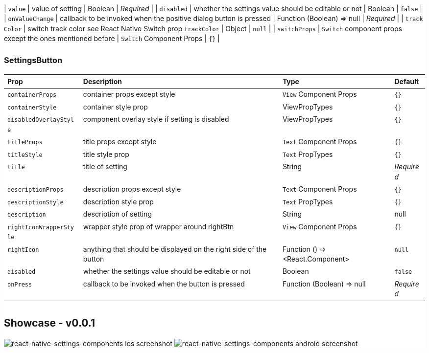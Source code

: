 | `value`                | value of setting                                                                                                               | Boolean                    | *Required* |
| `disabled`             | whether the settings value should be editable or not                                                                           | Boolean                    | `false`    |
| `onValueChange`        | callback to be invoked when the positive dialog button is pressed                                                              | Function (Boolean) => null | *Required* |
| `trackColor`           | switch track color [see React Native Switch prop `trackColor`](https://facebook.github.io/react-native/docs/switch#trackcolor) | Object                     | `null`     |
| `switchProps`          | `Switch` component props except the ones mentioned before                                                                      | `Switch` Component Props   | `{}`       |

### SettingsButton

| Prop                    | Description                                                       | Type                             | Default    |
|:------------------------|:------------------------------------------------------------------|:---------------------------------|:-----------|
| `containerProps`        | container props except style                                      | `View` Component Props           | `{}`       |
| `containerStyle`        | container style prop                                              | ViewPropTypes                    | `{}`       |
| `disabledOverlayStyle`  | component overlay style if setting is disabled                    | ViewPropTypes                    | `{}`       |
| `titleProps`            | title props except style                                          | `Text` Component Props           | `{}`       |
| `titleStyle`            | title style prop                                                  | `Text` PropTypes                 | `{}`       |
| `title`                 | title of setting                                                  | String                           | *Required* |
| `descriptionProps`      | description props except style                                    | `Text` Component Props           | `{}`       |
| `descriptionStyle`      | description style prop                                            | `Text` PropTypes                 | `{}`       |
| `description`           | description of setting                                            | String                           | null       |
| `rightIconWrapperStyle` | wrapper style prop of wrapper around rightBtn                     | `View` Component Props           | `{}`       |
| `rightIcon`             | anything that should be displayed on the right side of the button | Function () => <React.Component> | `null`     |
| `disabled`              | whether the settings value should be editable or not              | Boolean                          | `false`    |
| `onPress`               | callback to be invoked when the button is pressed                 | Function (Boolean) => null       | *Required* |

## Showcase - v0.0.1
![react-native-settings-components ios screenshot](https://i.imgur.com/5cV48CA.png "Screenshot iOS") ![react-native-settings-components android screenshot](https://i.imgur.com/VKCqNaA.png "Screenshot Android")
